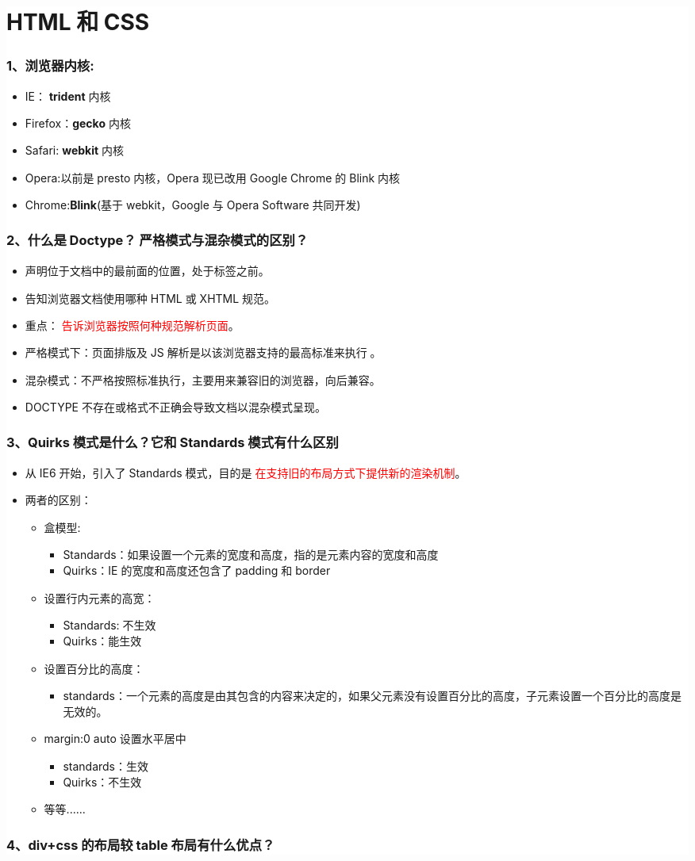 # HTML 和 CSS

### 1、浏览器内核: 

* IE： **trident** 内核 

* Firefox：**gecko** 内核 

* Safari: **webkit** 内核 

* Opera:以前是 presto 内核，Opera 现已改用 Google Chrome 的 Blink 内核 

* Chrome:**Blink**(基于 webkit，Google 与 Opera Software 共同开发)

  

### 2、什么是 Doctype？ 严格模式与混杂模式的区别？

* 声明位于文档中的最前面的位置，处于标签之前。

* 告知浏览器文档使用哪种 HTML 或 XHTML 规范。

* 重点：<font color=#FF0000> 告诉浏览器按照何种规范解析页面</font>。

* 严格模式下：页面排版及 JS 解析是以该浏览器支持的最高标准来执行 。

* 混杂模式：不严格按照标准执行，主要用来兼容旧的浏览器，向后兼容。

* DOCTYPE 不存在或格式不正确会导致文档以混杂模式呈现。

  

### 3、Quirks 模式是什么？它和 Standards 模式有什么区别 

* 从 IE6 开始，引入了 Standards 模式，目的是<font color=#FF0000> 在支持旧的布局方式下提供新的渲染机制</font>。

* 两者的区别：

  * 盒模型:

    * Standards：如果设置一个元素的宽度和高度，指的是元素内容的宽度和高度
    *  Quirks：IE 的宽度和高度还包含了 padding 和 border

  * 设置行内元素的高宽：

    * Standards: 不生效
    * Quirks：能生效

  * 设置百分比的高度：

    * standards：一个元素的高度是由其包含的内容来决定的，如果父元素没有设置百分比的高度，子元素设置一个百分比的高度是无效的。

  * margin:0 auto 设置水平居中

    * standards：生效
    * Quirks：不生效

  * 等等......

    

### 4、div+css 的布局较 table 布局有什么优点？ 
